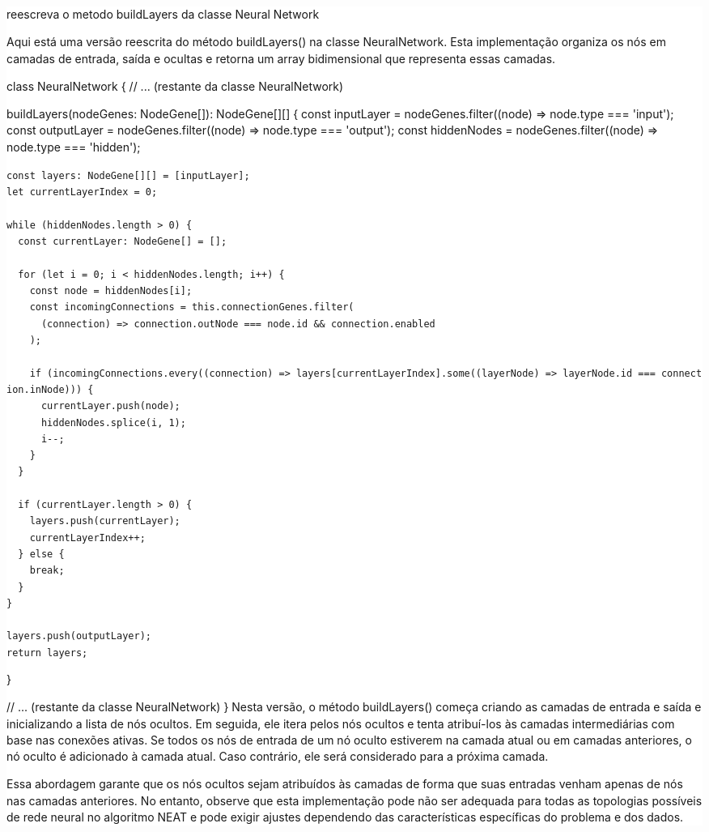 reescreva o metodo buildLayers da classe Neural Network

Aqui está uma versão reescrita do método buildLayers() na classe NeuralNetwork. Esta implementação organiza os nós em camadas de entrada, saída e ocultas e retorna um array bidimensional que representa essas camadas.

class NeuralNetwork {
  // ... (restante da classe NeuralNetwork)

  buildLayers(nodeGenes: NodeGene[]): NodeGene[][] {
    const inputLayer = nodeGenes.filter((node) => node.type === 'input');
    const outputLayer = nodeGenes.filter((node) => node.type === 'output');
    const hiddenNodes = nodeGenes.filter((node) => node.type === 'hidden');

    const layers: NodeGene[][] = [inputLayer];
    let currentLayerIndex = 0;

    while (hiddenNodes.length > 0) {
      const currentLayer: NodeGene[] = [];

      for (let i = 0; i < hiddenNodes.length; i++) {
        const node = hiddenNodes[i];
        const incomingConnections = this.connectionGenes.filter(
          (connection) => connection.outNode === node.id && connection.enabled
        );

        if (incomingConnections.every((connection) => layers[currentLayerIndex].some((layerNode) => layerNode.id === connection.inNode))) {
          currentLayer.push(node);
          hiddenNodes.splice(i, 1);
          i--;
        }
      }

      if (currentLayer.length > 0) {
        layers.push(currentLayer);
        currentLayerIndex++;
      } else {
        break;
      }
    }

    layers.push(outputLayer);
    return layers;
  }

  // ... (restante da classe NeuralNetwork)
}
Nesta versão, o método buildLayers() começa criando as camadas de entrada e saída e inicializando a lista de nós ocultos. Em seguida, ele itera pelos nós ocultos e tenta atribuí-los às camadas intermediárias com base nas conexões ativas. Se todos os nós de entrada de um nó oculto estiverem na camada atual ou em camadas anteriores, o nó oculto é adicionado à camada atual. Caso contrário, ele será considerado para a próxima camada.

Essa abordagem garante que os nós ocultos sejam atribuídos às camadas de forma que suas entradas venham apenas de nós nas camadas anteriores. No entanto, observe que esta implementação pode não ser adequada para todas as topologias possíveis de rede neural no algoritmo NEAT e pode exigir ajustes dependendo das características específicas do problema e dos dados.
